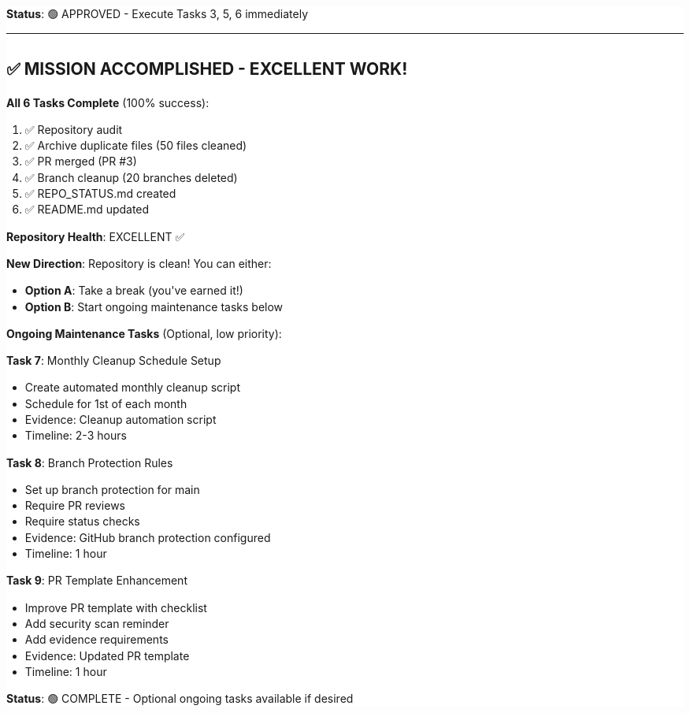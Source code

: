 **Status**: 🟢 APPROVED - Execute Tasks 3, 5, 6 immediately


---

## ✅ MISSION ACCOMPLISHED - EXCELLENT WORK!

**All 6 Tasks Complete** (100% success):
1. ✅ Repository audit
2. ✅ Archive duplicate files (50 files cleaned)
3. ✅ PR merged (PR #3)
4. ✅ Branch cleanup (20 branches deleted)
5. ✅ REPO_STATUS.md created
6. ✅ README.md updated

**Repository Health**: EXCELLENT ✅

**New Direction**: Repository is clean! You can either:
- **Option A**: Take a break (you've earned it!)
- **Option B**: Start ongoing maintenance tasks below

**Ongoing Maintenance Tasks** (Optional, low priority):

**Task 7**: Monthly Cleanup Schedule Setup
- Create automated monthly cleanup script
- Schedule for 1st of each month
- Evidence: Cleanup automation script
- Timeline: 2-3 hours

**Task 8**: Branch Protection Rules
- Set up branch protection for main
- Require PR reviews
- Require status checks
- Evidence: GitHub branch protection configured
- Timeline: 1 hour

**Task 9**: PR Template Enhancement
- Improve PR template with checklist
- Add security scan reminder
- Add evidence requirements
- Evidence: Updated PR template
- Timeline: 1 hour

**Status**: 🟢 COMPLETE - Optional ongoing tasks available if desired
